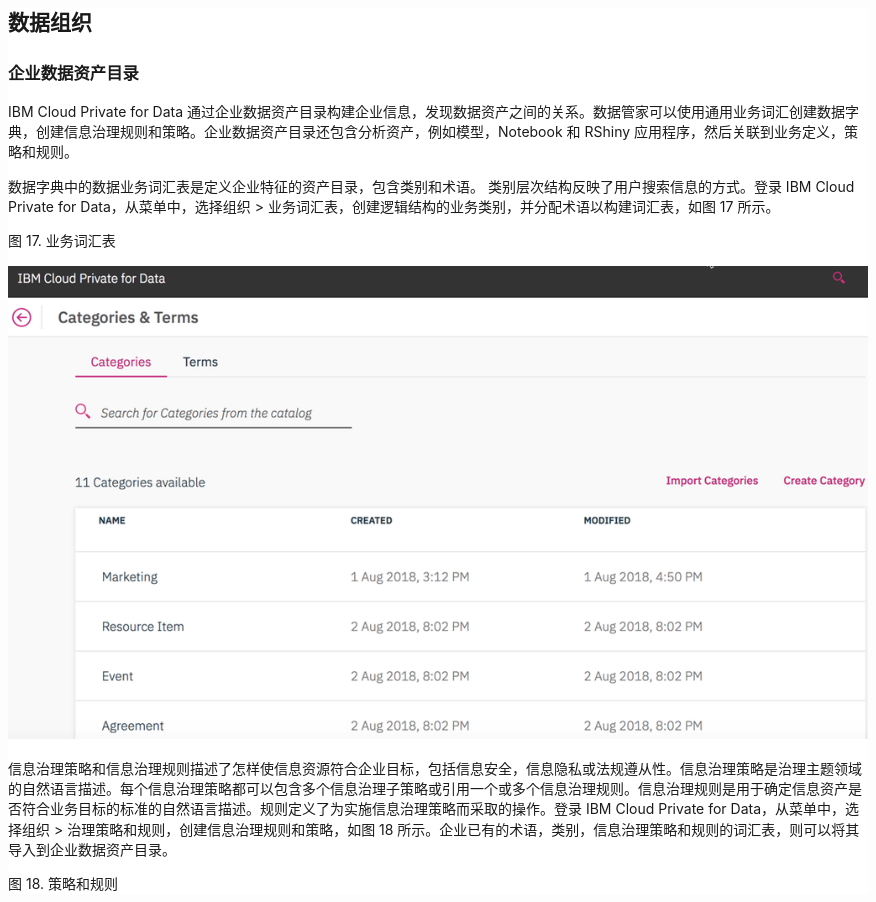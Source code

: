 ## 数据组织

### 企业数据资产目录

IBM Cloud Private for Data 通过企业数据资产目录构建企业信息，发现数据资产之间的关系。数据管家可以使用通用业务词汇创建数据字典，创建信息治理规则和策略。企业数据资产目录还包含分析资产，例如模型，Notebook 和 RShiny 应用程序，然后关联到业务定义，策略和规则。

数据字典中的数据业务词汇表是定义企业特征的资产目录，包含类别和术语。 类别层次结构反映了用户搜索信息的方式。登录 IBM Cloud Private for Data，从菜单中，选择组织 > 业务词汇表，创建逻辑结构的业务类别，并分配术语以构建词汇表，如图 17 所示。

图 17\. 业务词汇表

![alt](../ibm_articles_img/ba-lo-hands-on-icp-for-data1_images_image017.png)

信息治理策略和信息治理规则描述了怎样使信息资源符合企业目标，包括信息安全，信息隐私或法规遵从性。信息治理策略是治理主题领域的自然语言描述。每个信息治理策略都可以包含多个信息治理子策略或引用一个或多个信息治理规则。信息治理规则是用于确定信息资产是否符合业务目标的标准的自然语言描述。规则定义了为实施信息治理策略而采取的操作。登录 IBM Cloud Private for Data，从菜单中，选择组织 > 治理策略和规则，创建信息治理规则和策略，如图 18 所示。企业已有的术语，类别，信息治理策略和规则的词汇表，则可以将其导入到企业数据资产目录。

图 18\. 策略和规则
